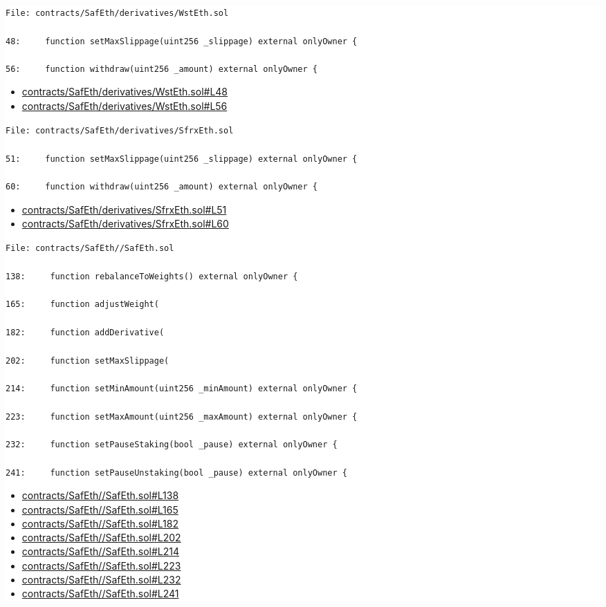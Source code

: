 ```solidity
File: contracts/SafEth/derivatives/WstEth.sol

48:     function setMaxSlippage(uint256 _slippage) external onlyOwner {

56:     function withdraw(uint256 _amount) external onlyOwner {

```
- [contracts/SafEth/derivatives/WstEth.sol#L48](https://github.com/code-423n4/2023-03-asymmetry/blob/main/contracts/SafEth/derivatives/WstEth.sol#L48)
- [contracts/SafEth/derivatives/WstEth.sol#L56](https://github.com/code-423n4/2023-03-asymmetry/blob/main/contracts/SafEth/derivatives/WstEth.sol#L56)

```solidity
File: contracts/SafEth/derivatives/SfrxEth.sol

51:     function setMaxSlippage(uint256 _slippage) external onlyOwner {

60:     function withdraw(uint256 _amount) external onlyOwner {

```
- [contracts/SafEth/derivatives/SfrxEth.sol#L51](https://github.com/code-423n4/2023-03-asymmetry/blob/main/contracts/SafEth/derivatives/SfrxEth.sol#L51)
- [contracts/SafEth/derivatives/SfrxEth.sol#L60](https://github.com/code-423n4/2023-03-asymmetry/blob/main/contracts/SafEth/derivatives/SfrxEth.sol#L60)

```solidity
File: contracts/SafEth//SafEth.sol

138:     function rebalanceToWeights() external onlyOwner {

165:     function adjustWeight(

182:     function addDerivative(

202:     function setMaxSlippage(

214:     function setMinAmount(uint256 _minAmount) external onlyOwner {

223:     function setMaxAmount(uint256 _maxAmount) external onlyOwner {

232:     function setPauseStaking(bool _pause) external onlyOwner {

241:     function setPauseUnstaking(bool _pause) external onlyOwner {

```
- [contracts/SafEth//SafEth.sol#L138](https://github.com/code-423n4/2023-03-asymmetry/blob/main/contracts/SafEth//SafEth.sol#L138)
- [contracts/SafEth//SafEth.sol#L165](https://github.com/code-423n4/2023-03-asymmetry/blob/main/contracts/SafEth//SafEth.sol#L165)
- [contracts/SafEth//SafEth.sol#L182](https://github.com/code-423n4/2023-03-asymmetry/blob/main/contracts/SafEth//SafEth.sol#L182)
- [contracts/SafEth//SafEth.sol#L202](https://github.com/code-423n4/2023-03-asymmetry/blob/main/contracts/SafEth//SafEth.sol#L202)
- [contracts/SafEth//SafEth.sol#L214](https://github.com/code-423n4/2023-03-asymmetry/blob/main/contracts/SafEth//SafEth.sol#L214)
- [contracts/SafEth//SafEth.sol#L223](https://github.com/code-423n4/2023-03-asymmetry/blob/main/contracts/SafEth//SafEth.sol#L223)
- [contracts/SafEth//SafEth.sol#L232](https://github.com/code-423n4/2023-03-asymmetry/blob/main/contracts/SafEth//SafEth.sol#L232)
- [contracts/SafEth//SafEth.sol#L241](https://github.com/code-423n4/2023-03-asymmetry/blob/main/contracts/SafEth//SafEth.sol#L241)

